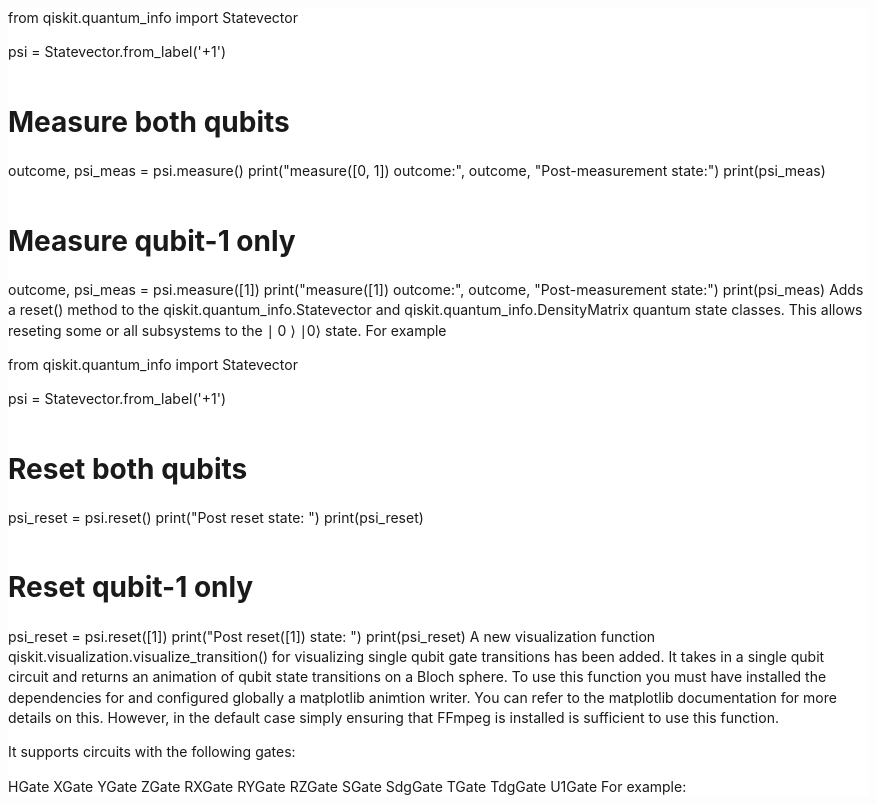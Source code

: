 
from qiskit.quantum_info import Statevector
 
psi = Statevector.from_label('+1')
 
# Measure both qubits
outcome, psi_meas = psi.measure()
print("measure([0, 1]) outcome:", outcome, "Post-measurement state:")
print(psi_meas)
 
# Measure qubit-1 only
outcome, psi_meas = psi.measure([1])
print("measure([1]) outcome:", outcome, "Post-measurement state:")
print(psi_meas)
Adds a reset() method to the qiskit.quantum_info.Statevector and qiskit.quantum_info.DensityMatrix quantum state classes. This allows reseting some or all subsystems to the 
∣
0
⟩
∣0⟩ state. For example


from qiskit.quantum_info import Statevector
 
psi = Statevector.from_label('+1')
 
# Reset both qubits
psi_reset = psi.reset()
print("Post reset state: ")
print(psi_reset)
 
# Reset qubit-1 only
psi_reset = psi.reset([1])
print("Post reset([1]) state: ")
print(psi_reset)
A new visualization function qiskit.visualization.visualize_transition() for visualizing single qubit gate transitions has been added. It takes in a single qubit circuit and returns an animation of qubit state transitions on a Bloch sphere. To use this function you must have installed the dependencies for and configured globally a matplotlib animtion writer. You can refer to the matplotlib documentation for more details on this. However, in the default case simply ensuring that FFmpeg is installed is sufficient to use this function.

It supports circuits with the following gates:

HGate
XGate
YGate
ZGate
RXGate
RYGate
RZGate
SGate
SdgGate
TGate
TdgGate
U1Gate
For example:
